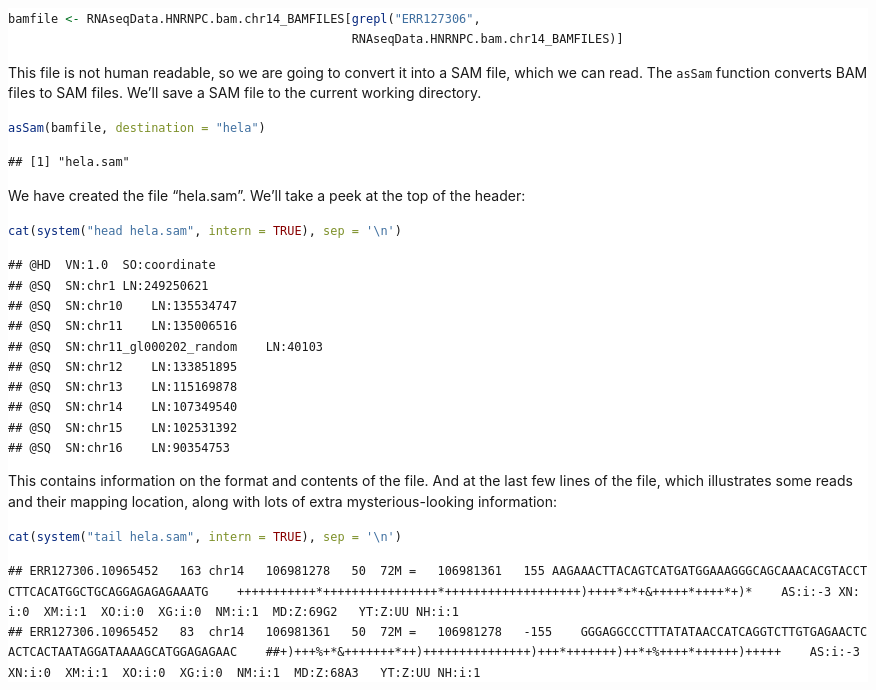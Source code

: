 ``` r
bamfile <- RNAseqData.HNRNPC.bam.chr14_BAMFILES[grepl("ERR127306",
                                                RNAseqData.HNRNPC.bam.chr14_BAMFILES)]
```

This file is not human readable, so we are going to convert it into a
SAM file, which we can read. The `asSam` function converts BAM files to
SAM files. We’ll save a SAM file to the current working directory.

``` r
asSam(bamfile, destination = "hela")
```

    ## [1] "hela.sam"

We have created the file “hela.sam”. We’ll take a peek at the top of the
header:

``` r
cat(system("head hela.sam", intern = TRUE), sep = '\n')
```

    ## @HD  VN:1.0  SO:coordinate
    ## @SQ  SN:chr1 LN:249250621
    ## @SQ  SN:chr10    LN:135534747
    ## @SQ  SN:chr11    LN:135006516
    ## @SQ  SN:chr11_gl000202_random    LN:40103
    ## @SQ  SN:chr12    LN:133851895
    ## @SQ  SN:chr13    LN:115169878
    ## @SQ  SN:chr14    LN:107349540
    ## @SQ  SN:chr15    LN:102531392
    ## @SQ  SN:chr16    LN:90354753

This contains information on the format and contents of the file. And at
the last few lines of the file, which illustrates some reads and their
mapping location, along with lots of extra mysterious-looking
information:

``` r
cat(system("tail hela.sam", intern = TRUE), sep = '\n')
```

    ## ERR127306.10965452   163 chr14   106981278   50  72M =   106981361   155 AAGAAACTTACAGTCATGATGGAAAGGGCAGCAAACACGTACCTCTTCACATGGCTGCAGGAGAGAGAAATG    +++++++++++*++++++++++++++++*+++++++++++++++++++)++++*+*+&+++++*++++*+)*    AS:i:-3 XN:i:0  XM:i:1  XO:i:0  XG:i:0  NM:i:1  MD:Z:69G2   YT:Z:UU NH:i:1
    ## ERR127306.10965452   83  chr14   106981361   50  72M =   106981278   -155    GGGAGGCCCTTTATATAACCATCAGGTCTTGTGAGAACTCACTCACTAATAGGATAAAAGCATGGAGAGAAC    ##+)+++%+*&+++++++*++)+++++++++++++++)+++*+++++++)++*+%++++*++++++)+++++    AS:i:-3 XN:i:0  XM:i:1  XO:i:0  XG:i:0  NM:i:1  MD:Z:68A3   YT:Z:UU NH:i:1